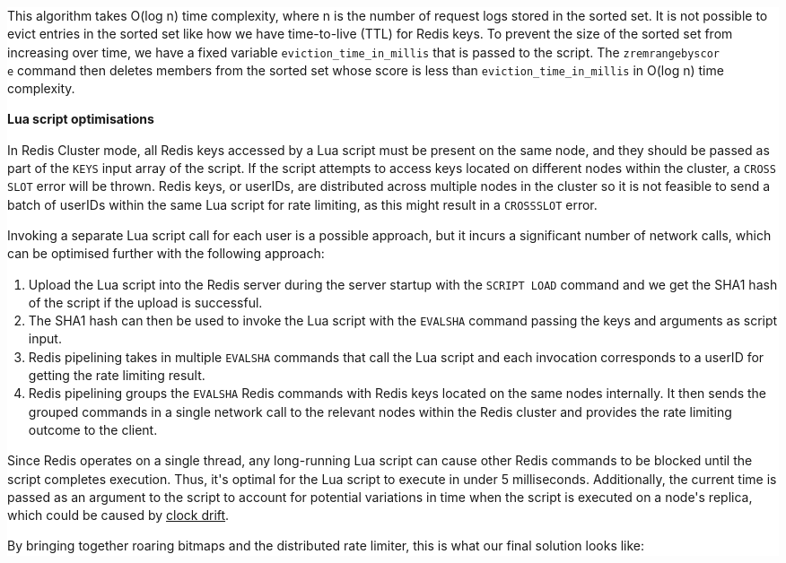 This algorithm takes O(log n) time complexity, where n is the number of request logs stored in the sorted set. It is not possible to evict entries in the sorted set like how we have time-to-live (TTL) for Redis keys. To prevent the size of the sorted set from increasing over time, we have a fixed variable `eviction_time_in_millis` that is passed to the script. The `zremrangebyscore` command then deletes members from the sorted set whose score is less than `eviction_time_in_millis` in O(log n) time complexity.

**Lua script optimisations**

In Redis Cluster mode, all Redis keys accessed by a Lua script must be present on the same node, and they should be passed as part of the `KEYS` input array of the script. If the script attempts to access keys located on different nodes within the cluster, a `CROSSSLOT` error will be thrown. Redis keys, or userIDs, are distributed across multiple nodes in the cluster so it is not feasible to send a batch of userIDs within the same Lua script for rate limiting, as this might result in a `CROSSSLOT` error.

Invoking a separate Lua script call for each user is a possible approach, but it incurs a significant number of network calls, which can be optimised further with the following approach:  

1. Upload the Lua script into the Redis server during the server startup with the `SCRIPT LOAD` command and we get the SHA1 hash of the script if the upload is successful.
1. The SHA1 hash can then be used to invoke the Lua script with the `EVALSHA` command passing the keys and arguments as script input.
1. Redis pipelining takes in multiple `EVALSHA` commands that call the Lua script and each invocation corresponds to a userID for getting the rate limiting result.
1. Redis pipelining groups the `EVALSHA` Redis commands with Redis keys located on the same nodes internally. It then sends the grouped commands in a single network call to the relevant nodes within the Redis cluster and provides the rate limiting outcome to the client.

Since Redis operates on a single thread, any long-running Lua script can cause other Redis commands to be blocked until the script completes execution. Thus, it's optimal for the Lua script to execute in under 5 milliseconds. Additionally, the current time is passed as an argument to the script to account for potential variations in time when the script is executed on a node's replica, which could be caused by [clock drift](https://medium.com/geekculture/all-things-clock-time-and-order-in-distributed-systems-physical-time-in-depth-3c0a4389a838%23:~:text%3DClock%2520Drift%253A%2520As%2520mentioned%252C%2520no,rate%2520is%2520called%2520clock%2520drift.).

By bringing together roaring bitmaps and the distributed rate limiter, this is what our final solution looks like:

<div class="post-image-section"><figure>